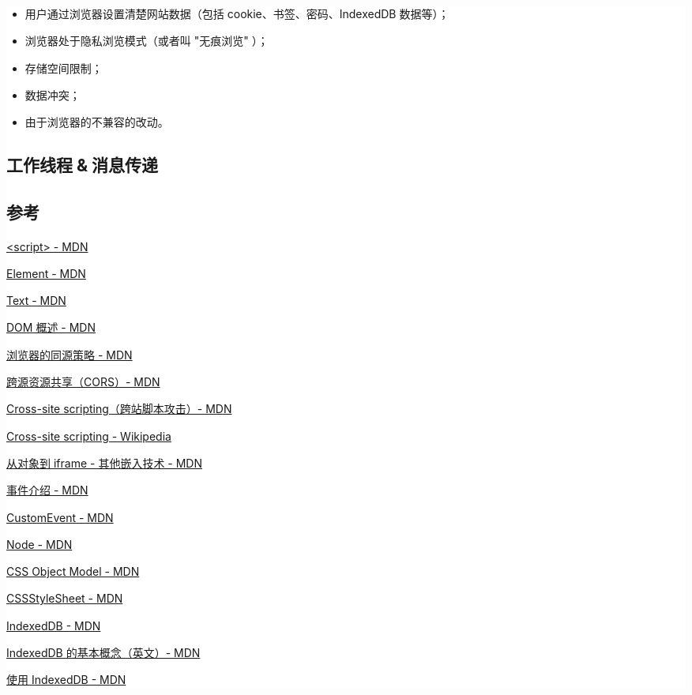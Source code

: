 * 用户通过浏览器设置清楚网站数据（包括 cookie、书签、密码、IndexedDB 数据等）；

* 浏览器处于隐私浏览模式（或者叫 "无痕浏览" ）；

* 存储空间限制；

* 数据冲突；

* 由于浏览器的不兼容的改动。

## 工作线程 & 消息传递

## 参考

[\<script\> - MDN](https://developer.mozilla.org/zh-CN/docs/Web/HTML/Element/script)

[Element - MDN](https://developer.mozilla.org/zh-CN/docs/Web/API/Element)

[Text - MDN](https://developer.mozilla.org/zh-CN/docs/Web/API/Text)

[DOM 概述 - MDN](https://developer.mozilla.org/zh-CN/docs/Web/API/Document_Object_Model/Introduction)

[浏览器的同源策略 - MDN](https://developer.mozilla.org/zh-CN/docs/Web/Security/Same-origin_policy)

[跨源资源共享（CORS）- MDN](https://developer.mozilla.org/zh-CN/docs/Web/HTTP/CORS)

[Cross-site scripting（跨站脚本攻击）- MDN](https://developer.mozilla.org/zh-CN/docs/Glossary/Cross-site_scripting)

[Cross-site scripting - Wikipedia](https://en.wikipedia.org/wiki/Cross-site_scripting)

[从对象到 iframe - 其他嵌入技术 - MDN](https://developer.mozilla.org/zh-CN/docs/Learn/HTML/Multimedia_and_embedding/Other_embedding_technologies)

[事件介绍 - MDN](https://developer.mozilla.org/zh-CN/docs/Learn/JavaScript/Building_blocks/Events)

[CustomEvent - MDN](https://developer.mozilla.org/zh-CN/docs/Web/API/CustomEvent)

[Node - MDN](https://developer.mozilla.org/zh-CN/docs/Web/API/Node)

[CSS Object Model - MDN](https://developer.mozilla.org/zh-CN/docs/Web/API/CSS_Object_Model)

[CSSStyleSheet - MDN](https://developer.mozilla.org/zh-CN/docs/Web/API/CSSStyleSheet)

[IndexedDB - MDN](https://developer.mozilla.org/zh-CN/docs/Web/API/IndexedDB_API)

[IndexedDB 的基本概念（英文）- MDN](https://developer.mozilla.org/en-US/docs/Web/API/IndexedDB_API/Basic_Terminology)

[使用 IndexedDB - MDN](https://developer.mozilla.org/zh-CN/docs/Web/API/IndexedDB_API/Using_IndexedDB)
